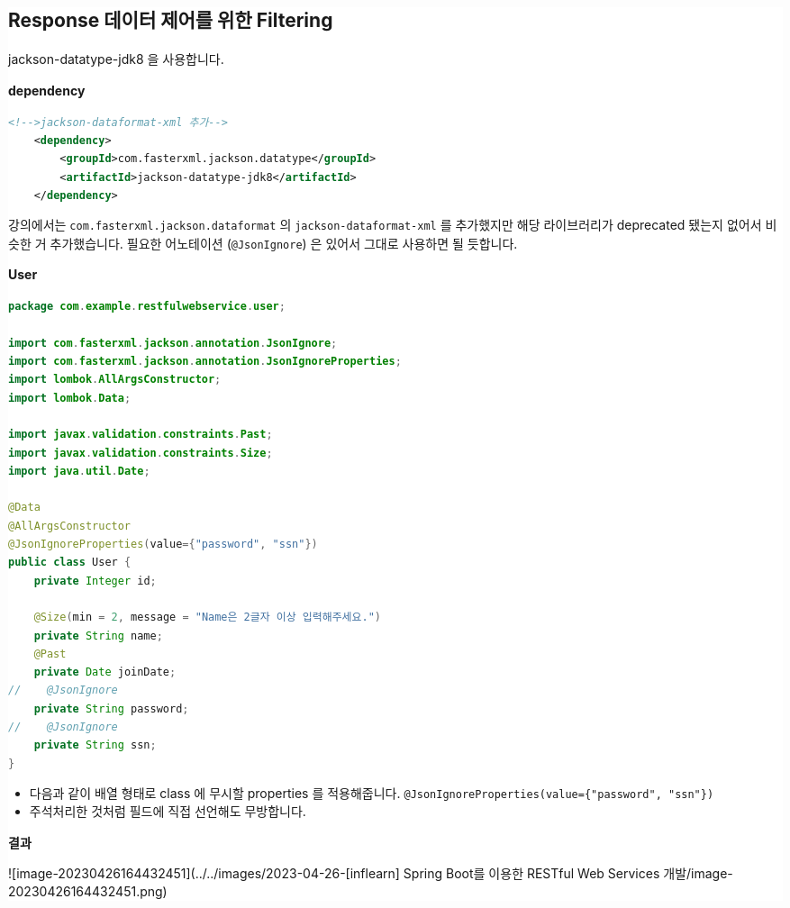 ## Response 데이터 제어를 위한 Filtering

jackson-datatype-jdk8 을 사용합니다.

**dependency**

```xml
<!-->jackson-dataformat-xml 추가-->
    <dependency>
        <groupId>com.fasterxml.jackson.datatype</groupId>
        <artifactId>jackson-datatype-jdk8</artifactId>
    </dependency>
```

강의에서는 `com.fasterxml.jackson.dataformat` 의 `jackson-dataformat-xml` 를 추가했지만 해당 라이브러리가 deprecated 됐는지 없어서 비슷한 거 추가했습니다. 필요한 어노테이션 (`@JsonIgnore`) 은 있어서 그대로 사용하면 될 듯합니다.

**User**

```java
package com.example.restfulwebservice.user;

import com.fasterxml.jackson.annotation.JsonIgnore;
import com.fasterxml.jackson.annotation.JsonIgnoreProperties;
import lombok.AllArgsConstructor;
import lombok.Data;

import javax.validation.constraints.Past;
import javax.validation.constraints.Size;
import java.util.Date;

@Data
@AllArgsConstructor
@JsonIgnoreProperties(value={"password", "ssn"})
public class User {
    private Integer id;

    @Size(min = 2, message = "Name은 2글자 이상 입력해주세요.")
    private String name;
    @Past
    private Date joinDate;
//    @JsonIgnore
    private String password;
//    @JsonIgnore
    private String ssn;
}
```

- 다음과 같이 배열 형태로 class 에 무시할 properties 를 적용해줍니다. `@JsonIgnoreProperties(value={"password", "ssn"})`
- 주석처리한 것처럼 필드에 직접 선언해도 무방합니다.

**결과**

![image-20230426164432451](../../images/2023-04-26-[inflearn] Spring Boot를 이용한 RESTful Web Services 개발/image-20230426164432451.png)
